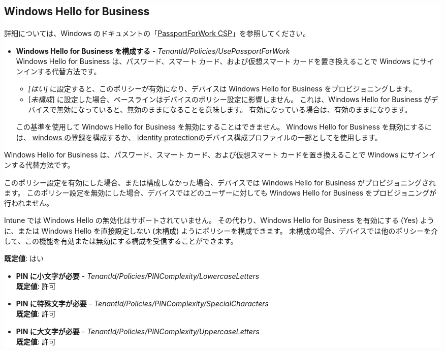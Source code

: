 ## <a name="windows-hello-for-business"></a>Windows Hello for Business  

詳細については、Windows のドキュメントの「[PassportForWork CSP](https://docs.microsoft.com/windows/client-management/mdm/passportforwork-csp)」を参照してください。

- **Windows Hello for Business を構成する** - *TenantId/Policies/UsePassportForWork*    
  Windows Hello for Business は、パスワード、スマート カード、および仮想スマート カードを置き換えることで Windows にサインインする代替方法です。  

  - *[はい]* に設定すると、このポリシーが有効になり、デバイスは Windows Hello for Business をプロビジョニングします。  
  - [*未構成*] に設定した場合、ベースラインはデバイスのポリシー設定に影響しません。 これは、Windows Hello for Business がデバイスで無効になっていると、無効のままになることを意味します。 有効になっている場合は、有効のままになります。 

  この基準を使用して Windows Hello for Business を無効にすることはできません。 Windows Hello for Business を無効にするには、 [windows の登録](windows-hello.md)を構成するか、 [identity protection](identity-protection-configure.md)のデバイス構成プロファイルの一部としてを使用します。  

Windows Hello for Business は、パスワード、スマート カード、および仮想スマート カードを置き換えることで Windows にサインインする代替方法です。  

  このポリシー設定を有効にした場合、または構成しなかった場合、デバイスでは Windows Hello for Business がプロビジョニングされます。 このポリシー設定を無効にした場合、デバイスではどのユーザーに対しても Windows Hello for Business をプロビジョニングが行われません。

  Intune では Windows Hello の無効化はサポートされていません。 その代わり、Windows Hello for Business を有効にする (Yes) ように、または Windows Hello を直接設定しない (未構成) ようにポリシーを構成できます。 未構成の場合、デバイスでは他のポリシーを介して、この機能を有効または無効にする構成を受信することができます。  

  **既定値**: はい  

- **PIN に小文字が必要** - *TenantId/Policies/PINComplexity/LowercaseLetters*  
  **既定値**: 許可  

- **PIN に特殊文字が必要** - *TenantId/Policies/PINComplexity/SpecialCharacters*  
  **既定値**: 許可  

- **PIN に大文字が必要** - *TenantId/Policies/PINComplexity/UppercaseLetters*   
  **既定値**: 許可  

